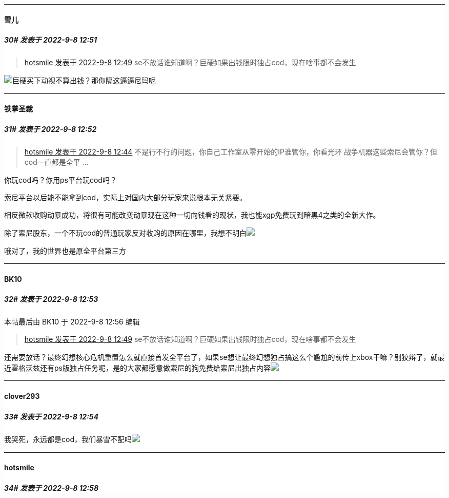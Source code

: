 *****

####  雪儿  
##### 30#       发表于 2022-9-8 12:51

<blockquote><a href="httphttps://bbs.saraba1st.com/2b/forum.php?mod=redirect&amp;goto=findpost&amp;pid=57389484&amp;ptid=2091282" target="_blank">hotsmile 发表于 2022-9-8 12:49</a>
se不放话谁知道啊？巨硬如果出钱限时独占cod，现在啥事都不会发生</blockquote>
<img src="https://static.saraba1st.com/image/smiley/face2017/067.png" referrerpolicy="no-referrer">巨硬买下动视不算出钱？那你隔这逼逼尼玛呢



*****

####  铁拳圣裁  
##### 31#       发表于 2022-9-8 12:52

<blockquote><a href="httphttps://bbs.saraba1st.com/2b/forum.php?mod=redirect&amp;goto=findpost&amp;pid=57389431&amp;ptid=2091282" target="_blank">hotsmile 发表于 2022-9-8 12:44</a>
不是行不行的问题，你自己工作室从零开始的IP谁管你，你看光环 战争机器这些索尼会管你？但cod一直都是全平 ...</blockquote>
你玩cod吗？你用ps平台玩cod吗？

索尼平台以后能不能拿到cod，实际上对国内大部分玩家来说根本无关紧要。

相反微软收购动暴成功，将很有可能改变动暴现在这种一切向钱看的现状，我也能xgp免费玩到暗黑4之类的全新大作。

除了索尼股东，一个不玩cod的普通玩家反对收购的原因在哪里，我想不明白<img src="https://static.saraba1st.com/image/smiley/face2017/037.png" referrerpolicy="no-referrer">

哦对了，我的世界也是原全平台第三方

*****

####  BK10  
##### 32#       发表于 2022-9-8 12:53

 本帖最后由 BK10 于 2022-9-8 12:56 编辑 
<blockquote><a href="httphttps://bbs.saraba1st.com/2b/forum.php?mod=redirect&amp;goto=findpost&amp;pid=57389484&amp;ptid=2091282" target="_blank">hotsmile 发表于 2022-9-8 12:49</a>
se不放话谁知道啊？巨硬如果出钱限时独占cod，现在啥事都不会发生</blockquote>
还需要放话？最终幻想核心危机重置怎么就直接首发全平台了，如果se想让最终幻想独占搞这么个尴尬的前传上xbox干嘛？别狡辩了，就最近霍格沃兹还有ps版独占任务呢，是的大家都愿意做索尼的狗免费给索尼出独占内容<img src="https://static.saraba1st.com/image/smiley/face2017/067.png" referrerpolicy="no-referrer">

*****

####  clover293  
##### 33#       发表于 2022-9-8 12:54

我哭死，永远都是cod，我们暴雪不配吗<img src="https://static.saraba1st.com/image/smiley/face2017/066.png" referrerpolicy="no-referrer">

*****

####  hotsmile  
##### 34#       发表于 2022-9-8 12:58
